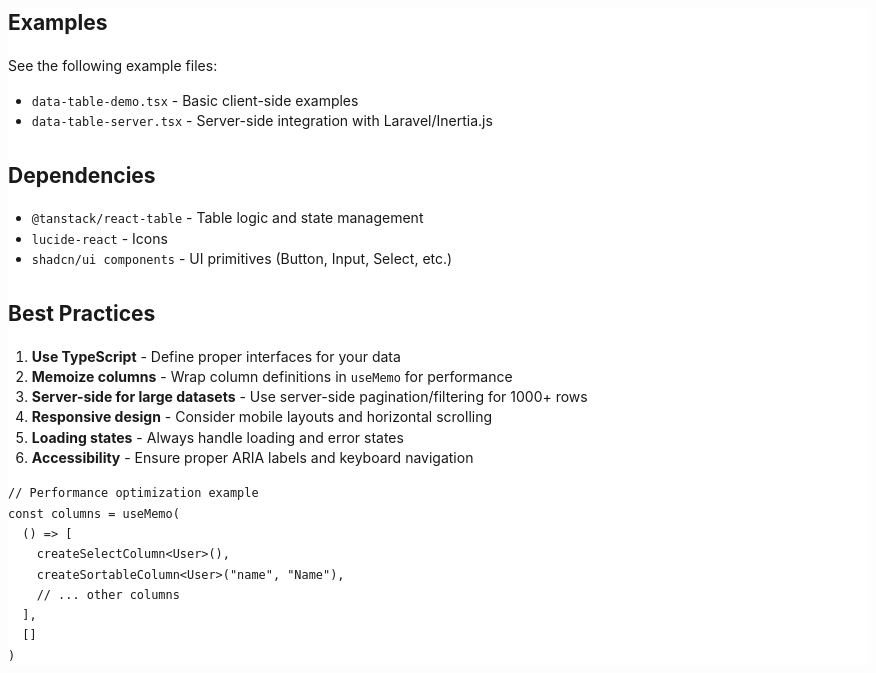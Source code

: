 ## Examples

See the following example files:
- `data-table-demo.tsx` - Basic client-side examples
- `data-table-server.tsx` - Server-side integration with Laravel/Inertia.js

## Dependencies

- `@tanstack/react-table` - Table logic and state management
- `lucide-react` - Icons
- `shadcn/ui components` - UI primitives (Button, Input, Select, etc.)

## Best Practices

1. **Use TypeScript** - Define proper interfaces for your data
2. **Memoize columns** - Wrap column definitions in `useMemo` for performance
3. **Server-side for large datasets** - Use server-side pagination/filtering for 1000+ rows
4. **Responsive design** - Consider mobile layouts and horizontal scrolling
5. **Loading states** - Always handle loading and error states
6. **Accessibility** - Ensure proper ARIA labels and keyboard navigation

```tsx
// Performance optimization example
const columns = useMemo(
  () => [
    createSelectColumn<User>(),
    createSortableColumn<User>("name", "Name"),
    // ... other columns
  ],
  []
)
```